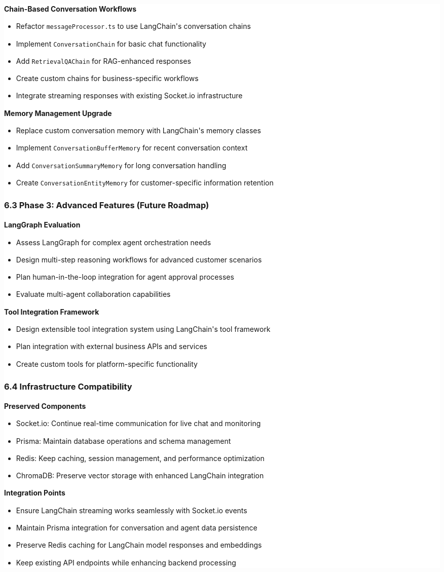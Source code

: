 **Chain-Based Conversation Workflows**

* Refactor `messageProcessor.ts` to use LangChain's conversation chains

* Implement `ConversationChain` for basic chat functionality

* Add `RetrievalQAChain` for RAG-enhanced responses

* Create custom chains for business-specific workflows

* Integrate streaming responses with existing Socket.io infrastructure

**Memory Management Upgrade**

* Replace custom conversation memory with LangChain's memory classes

* Implement `ConversationBufferMemory` for recent conversation context

* Add `ConversationSummaryMemory` for long conversation handling

* Create `ConversationEntityMemory` for customer-specific information retention

### 6.3 Phase 3: Advanced Features (Future Roadmap)

**LangGraph Evaluation**

* Assess LangGraph for complex agent orchestration needs

* Design multi-step reasoning workflows for advanced customer scenarios

* Plan human-in-the-loop integration for agent approval processes

* Evaluate multi-agent collaboration capabilities

**Tool Integration Framework**

* Design extensible tool integration system using LangChain's tool framework

* Plan integration with external business APIs and services

* Create custom tools for platform-specific functionality

### 6.4 Infrastructure Compatibility

**Preserved Components**

* Socket.io: Continue real-time communication for live chat and monitoring

* Prisma: Maintain database operations and schema management

* Redis: Keep caching, session management, and performance optimization

* ChromaDB: Preserve vector storage with enhanced LangChain integration

**Integration Points**

* Ensure LangChain streaming works seamlessly with Socket.io events

* Maintain Prisma integration for conversation and agent data persistence

* Preserve Redis caching for LangChain model responses and embeddings

* Keep existing API endpoints while enhancing backend processing
